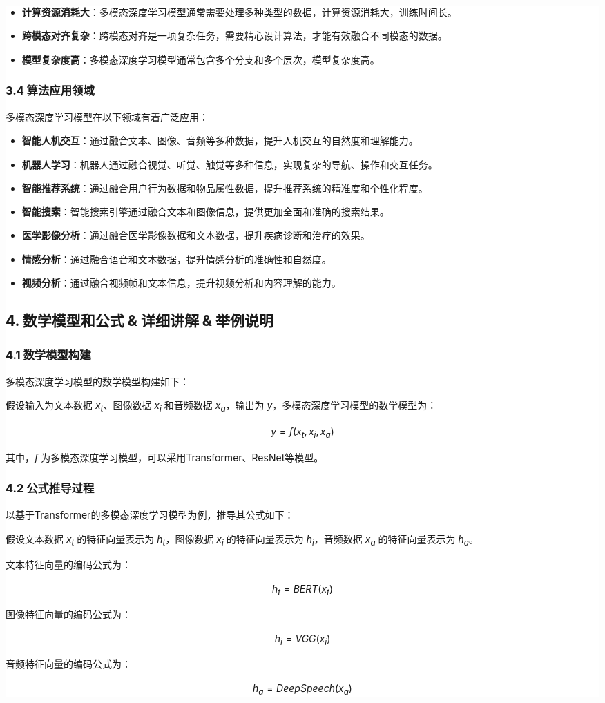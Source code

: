 - **计算资源消耗大**：多模态深度学习模型通常需要处理多种类型的数据，计算资源消耗大，训练时间长。

- **跨模态对齐复杂**：跨模态对齐是一项复杂任务，需要精心设计算法，才能有效融合不同模态的数据。

- **模型复杂度高**：多模态深度学习模型通常包含多个分支和多个层次，模型复杂度高。

### 3.4 算法应用领域

多模态深度学习模型在以下领域有着广泛应用：

- **智能人机交互**：通过融合文本、图像、音频等多种数据，提升人机交互的自然度和理解能力。

- **机器人学习**：机器人通过融合视觉、听觉、触觉等多种信息，实现复杂的导航、操作和交互任务。

- **智能推荐系统**：通过融合用户行为数据和物品属性数据，提升推荐系统的精准度和个性化程度。

- **智能搜索**：智能搜索引擎通过融合文本和图像信息，提供更加全面和准确的搜索结果。

- **医学影像分析**：通过融合医学影像数据和文本数据，提升疾病诊断和治疗的效果。

- **情感分析**：通过融合语音和文本数据，提升情感分析的准确性和自然度。

- **视频分析**：通过融合视频帧和文本信息，提升视频分析和内容理解的能力。

## 4. 数学模型和公式 & 详细讲解 & 举例说明

### 4.1 数学模型构建

多模态深度学习模型的数学模型构建如下：

假设输入为文本数据 $x_t$、图像数据 $x_i$ 和音频数据 $x_a$，输出为 $y$，多模态深度学习模型的数学模型为：

$$
y = f(x_t, x_i, x_a)
$$

其中，$f$ 为多模态深度学习模型，可以采用Transformer、ResNet等模型。

### 4.2 公式推导过程

以基于Transformer的多模态深度学习模型为例，推导其公式如下：

假设文本数据 $x_t$ 的特征向量表示为 $h_t$，图像数据 $x_i$ 的特征向量表示为 $h_i$，音频数据 $x_a$ 的特征向量表示为 $h_a$。

文本特征向量的编码公式为：

$$
h_t = BERT(x_t)
$$

图像特征向量的编码公式为：

$$
h_i = VGG(x_i)
$$

音频特征向量的编码公式为：

$$
h_a = DeepSpeech(x_a)
$$
